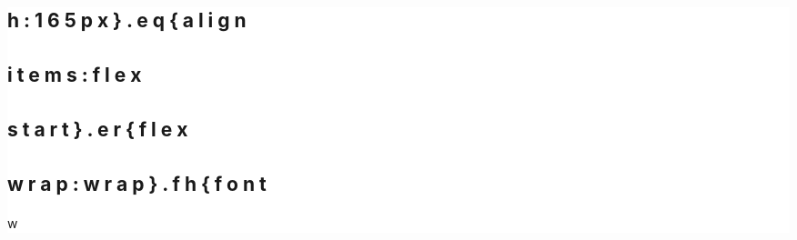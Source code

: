 h
:
1
6
5
p
x
}
.
e
q
{
a
l
i
g
n
-
i
t
e
m
s
:
f
l
e
x
-
s
t
a
r
t
}
.
e
r
{
f
l
e
x
-
w
r
a
p
:
w
r
a
p
}
.
f
h
{
f
o
n
t
-
w